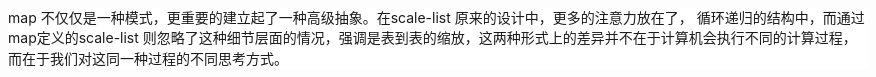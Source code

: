 map 不仅仅是一种模式，更重要的建立起了一种高级抽象。在scale-list 原来的设计中，更多的注意力放在了， 循环递归的结构中，而通过map定义的scale-list 则忽略了这种细节层面的情况，强调是表到表的缩放，这两种形式上的差异并不在于计算机会执行不同的计算过程，而在于我们对这同一种过程的不同思考方式。
